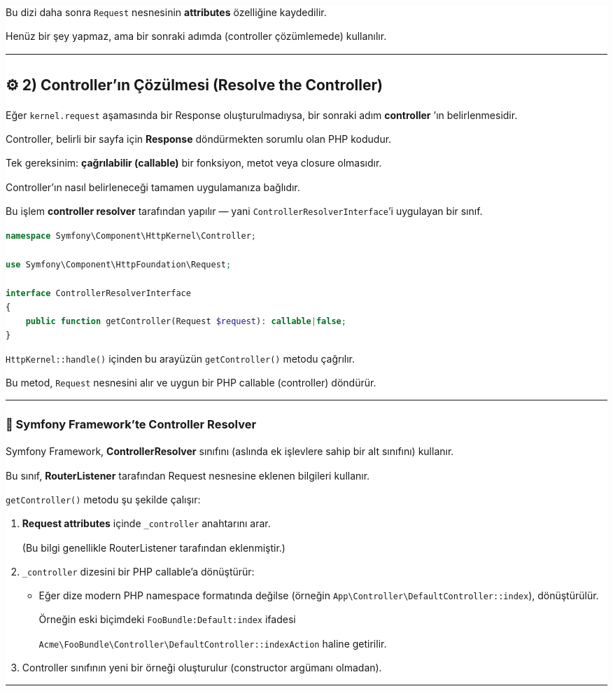 Bu dizi daha sonra `Request` nesnesinin **attributes** özelliğine kaydedilir.

Henüz bir şey yapmaz, ama bir sonraki adımda (controller çözümlemede) kullanılır.

---

## ⚙️ 2) Controller’ın Çözülmesi (Resolve the Controller)

Eğer `kernel.request` aşamasında bir Response oluşturulmadıysa, bir sonraki adım  **controller** ’ın belirlenmesidir.

Controller, belirli bir sayfa için **Response** döndürmekten sorumlu olan PHP kodudur.

Tek gereksinim: **çağrılabilir (callable)** bir fonksiyon, metot veya closure olmasıdır.

Controller’ın nasıl belirleneceği tamamen uygulamanıza bağlıdır.

Bu işlem **controller resolver** tarafından yapılır — yani `ControllerResolverInterface`’i uygulayan bir sınıf.

```php
namespace Symfony\Component\HttpKernel\Controller;

use Symfony\Component\HttpFoundation\Request;

interface ControllerResolverInterface
{
    public function getController(Request $request): callable|false;
}
```

`HttpKernel::handle()` içinden bu arayüzün `getController()` metodu çağrılır.

Bu metod, `Request` nesnesini alır ve uygun bir PHP callable (controller) döndürür.

---

### 🧩 Symfony Framework’te Controller Resolver

Symfony Framework, **ControllerResolver** sınıfını (aslında ek işlevlere sahip bir alt sınıfını) kullanır.

Bu sınıf, **RouterListener** tarafından Request nesnesine eklenen bilgileri kullanır.

`getController()` metodu şu şekilde çalışır:

1. **Request attributes** içinde `_controller` anahtarını arar.

   (Bu bilgi genellikle RouterListener tarafından eklenmiştir.)
2. `_controller` dizesini bir PHP callable’a dönüştürür:

   * Eğer dize modern PHP namespace formatında değilse (örneğin `App\Controller\DefaultController::index`), dönüştürülür.

     Örneğin eski biçimdeki `FooBundle:Default:index` ifadesi

     `Acme\FooBundle\Controller\DefaultController::indexAction` haline getirilir.
3. Controller sınıfının yeni bir örneği oluşturulur (constructor argümanı olmadan).

---